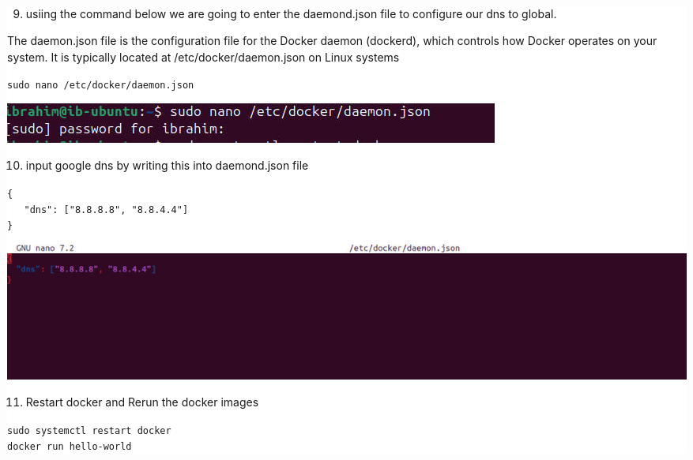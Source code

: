 
9. usiing the command below we are going to enter the daemond.json file to configure our dns to global.

The daemon.json file is the configuration file for the Docker daemon (dockerd), which controls how Docker operates on your system. It is typically located at /etc/docker/daemon.json on Linux systems
```
sudo nano /etc/docker/daemon.json
```


![caption](/img/9.write-into-docker.jpg)

10. input google dns by writing this into daemond.json file
```
{
   "dns": ["8.8.8.8", "8.8.4.4"]
}
```
![caption](/img/10.dns-google.jpg)

11. Restart docker and Rerun the docker images
```
sudo systemctl restart docker
docker run hello-world
```